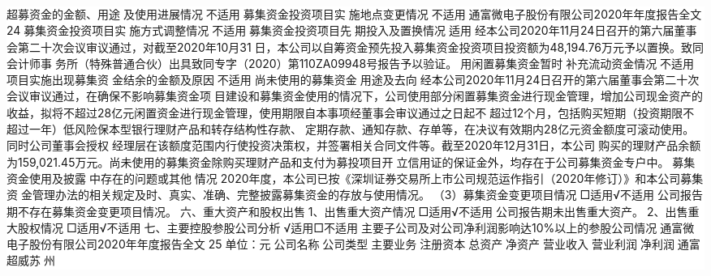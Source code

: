 超募资金的金额、用途
及使用进展情况
不适用
募集资金投资项目实
施地点变更情况
不适用
通富微电子股份有限公司2020年年度报告全文
24
募集资金投资项目实
施方式调整情况
不适用
募集资金投资项目先
期投入及置换情况
适用
经本公司2020年11月24日召开的第六届董事会第二十次会议审议通过，对截至2020年10月31
日，本公司以自筹资金预先投入募集资金投资项目投资额为48,194.76万元予以置换。致同会计师事
务所（特殊普通合伙）出具致同专字（2020）第110ZA09948号报告予以验证。
用闲置募集资金暂时
补充流动资金情况
不适用
项目实施出现募集资
金结余的金额及原因
不适用
尚未使用的募集资金
用途及去向
经本公司2020年11月24日召开的第六届董事会第二十次会议审议通过，在确保不影响募集资金项
目建设和募集资金使用的情况下，公司使用部分闲置募集资金进行现金管理，增加公司现金资产的
收益，拟将不超过28亿元闲置资金进行现金管理，使用期限自本事项经董事会审议通过之日起不
超过12个月，包括购买短期（投资期限不超过一年）低风险保本型银行理财产品和转存结构性存款、
定期存款、通知存款、存单等，在决议有效期内28亿元资金额度可滚动使用。同时公司董事会授权
经理层在该额度范围内行使投资决策权，并签署相关合同文件等。截至2020年12月31日，本公司
购买的理财产品余额为159,021.45万元。尚未使用的募集资金除购买理财产品和支付为募投项目开
立信用证的保证金外，均存在于公司募集资金专户中。
募集资金使用及披露
中存在的问题或其他
情况
2020年度，本公司已按《深圳证券交易所上市公司规范运作指引（2020年修订）》和本公司募集资
金管理办法的相关规定及时、真实、准确、完整披露募集资金的存放与使用情况。
（3）募集资金变更项目情况
□适用√不适用
公司报告期不存在募集资金变更项目情况。
六、重大资产和股权出售
1、出售重大资产情况
□适用√不适用
公司报告期未出售重大资产。
2、出售重大股权情况
□适用√不适用
七、主要控股参股公司分析
√适用□不适用
主要子公司及对公司净利润影响达10%以上的参股公司情况
通富微电子股份有限公司2020年年度报告全文
25
单位：元
公司名称
公司类型
主要业务
注册资本
总资产
净资产
营业收入
营业利润
净利润
通富超威苏
州